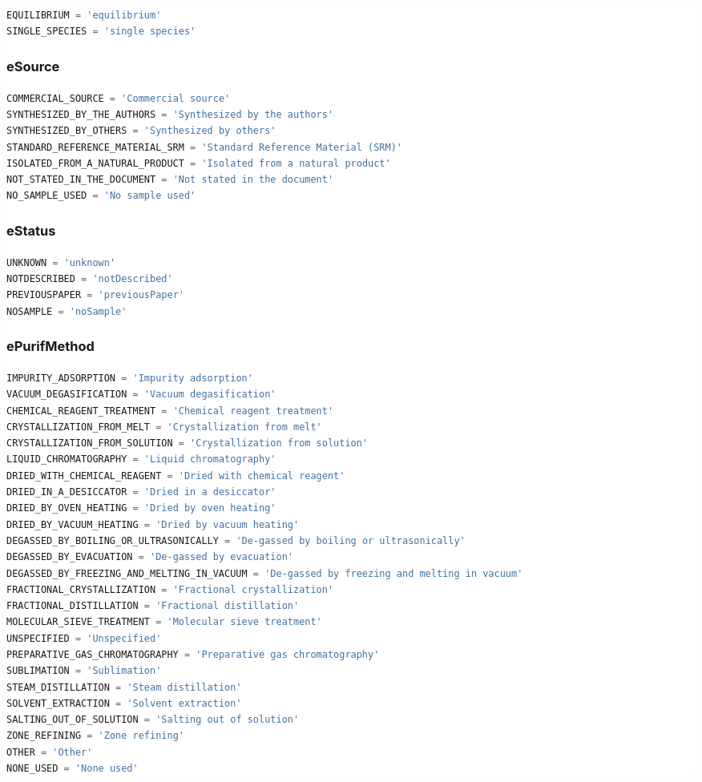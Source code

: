 ```python
EQUILIBRIUM = 'equilibrium'
SINGLE_SPECIES = 'single species'
```

### eSource

```python
COMMERCIAL_SOURCE = 'Commercial source'
SYNTHESIZED_BY_THE_AUTHORS = 'Synthesized by the authors'
SYNTHESIZED_BY_OTHERS = 'Synthesized by others'
STANDARD_REFERENCE_MATERIAL_SRM = 'Standard Reference Material (SRM)'
ISOLATED_FROM_A_NATURAL_PRODUCT = 'Isolated from a natural product'
NOT_STATED_IN_THE_DOCUMENT = 'Not stated in the document'
NO_SAMPLE_USED = 'No sample used'
```

### eStatus

```python
UNKNOWN = 'unknown'
NOTDESCRIBED = 'notDescribed'
PREVIOUSPAPER = 'previousPaper'
NOSAMPLE = 'noSample'
```

### ePurifMethod

```python
IMPURITY_ADSORPTION = 'Impurity adsorption'
VACUUM_DEGASIFICATION = 'Vacuum degasification'
CHEMICAL_REAGENT_TREATMENT = 'Chemical reagent treatment'
CRYSTALLIZATION_FROM_MELT = 'Crystallization from melt'
CRYSTALLIZATION_FROM_SOLUTION = 'Crystallization from solution'
LIQUID_CHROMATOGRAPHY = 'Liquid chromatography'
DRIED_WITH_CHEMICAL_REAGENT = 'Dried with chemical reagent'
DRIED_IN_A_DESICCATOR = 'Dried in a desiccator'
DRIED_BY_OVEN_HEATING = 'Dried by oven heating'
DRIED_BY_VACUUM_HEATING = 'Dried by vacuum heating'
DEGASSED_BY_BOILING_OR_ULTRASONICALLY = 'De-gassed by boiling or ultrasonically'
DEGASSED_BY_EVACUATION = 'De-gassed by evacuation'
DEGASSED_BY_FREEZING_AND_MELTING_IN_VACUUM = 'De-gassed by freezing and melting in vacuum'
FRACTIONAL_CRYSTALLIZATION = 'Fractional crystallization'
FRACTIONAL_DISTILLATION = 'Fractional distillation'
MOLECULAR_SIEVE_TREATMENT = 'Molecular sieve treatment'
UNSPECIFIED = 'Unspecified'
PREPARATIVE_GAS_CHROMATOGRAPHY = 'Preparative gas chromatography'
SUBLIMATION = 'Sublimation'
STEAM_DISTILLATION = 'Steam distillation'
SOLVENT_EXTRACTION = 'Solvent extraction'
SALTING_OUT_OF_SOLUTION = 'Salting out of solution'
ZONE_REFINING = 'Zone refining'
OTHER = 'Other'
NONE_USED = 'None used'
```
